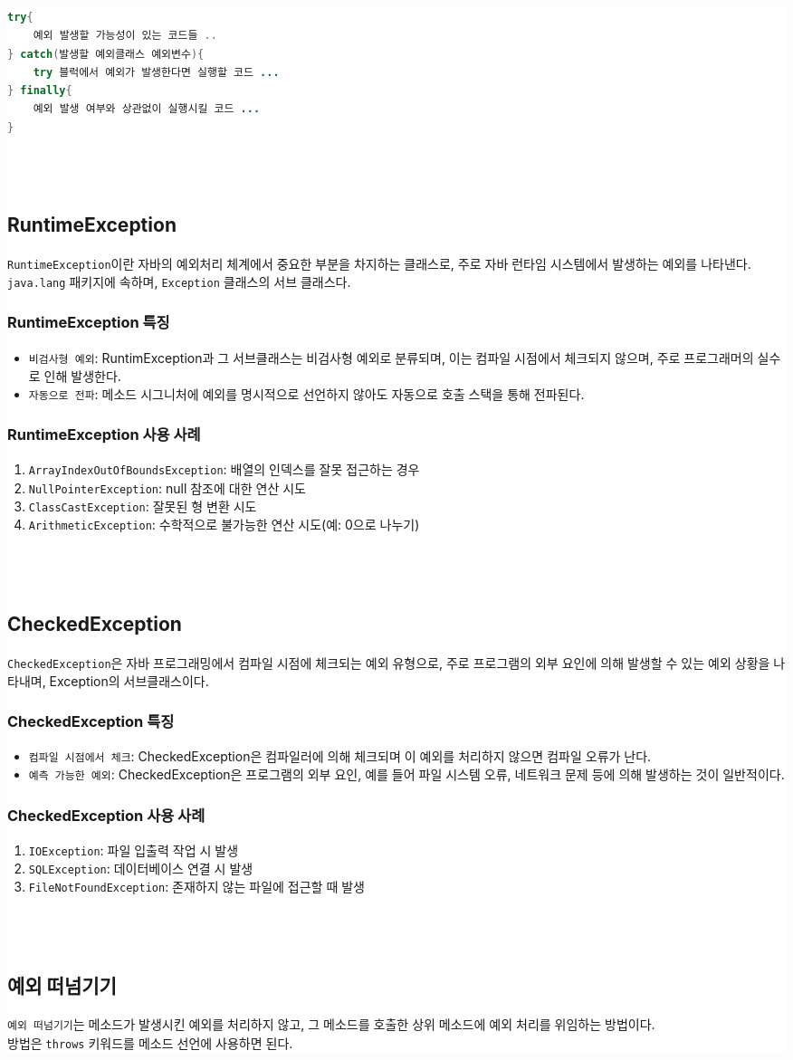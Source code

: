 ```java
try{
    예외 발생할 가능성이 있는 코드들 ..
} catch(발생할 예외클래스 예외변수){
    try 블럭에서 예외가 발생한다면 실행할 코드 ...
} finally{
    예외 발생 여부와 상관없이 실행시킬 코드 ...
}
```

<br>
<br>

## RuntimeException
`RuntimeException`이란 자바의 예외처리 체계에서 중요한 부분을 차지하는 클래스로, 주로 자바 런타임 시스템에서 발생하는 예외를 나타낸다.<br>
`java.lang` 패키지에 속하며, `Exception` 클래스의 서브 클래스다.

### RuntimeException 특징
- `비검사형 예외`: RuntimException과 그 서브클래스는 비검사형 예외로 분류되며, 이는 컴파일 시점에서 체크되지 않으며, 주로 프로그래머의 실수로 인해 발생한다.
- `자동으로 전파`: 메소드 시그니처에 예외를 명시적으로 선언하지 않아도 자동으로 호출 스택을 통해 전파된다.

### RuntimeException 사용 사례
1. `ArrayIndexOutOfBoundsException`: 배열의 인덱스를 잘못 접근하는 경우
2. `NullPointerException`: null 참조에 대한 연산 시도
3. `ClassCastException`: 잘못된 형 변환 시도
4. `ArithmeticException`: 수학적으로 불가능한 연산 시도(예: 0으로 나누기)

<br>
<br>

## CheckedException
`CheckedException`은 자바 프로그래밍에서 컴파일 시점에 체크되는 예외 유형으로, 주로 프로그램의 외부 요인에 의해 발생할 수 있는 예외 상황을 나타내며, Exception의 서브클래스이다.

### CheckedException 특징
- `컴파일 시점에서 체크`: CheckedException은 컴파일러에 의해 체크되며 이 예외를 처리하지 않으면 컴파일 오류가 난다.
- `예측 가능한 예외`: CheckedException은 프로그램의 외부 요인, 예를 들어 파일 시스템 오류, 네트워크 문제 등에 의해 발생하는 것이 일반적이다.

### CheckedException 사용 사례
1. `IOException`: 파일 입출력 작업 시 발생 
2. `SQLException`: 데이터베이스 연결 시 발생 
3. `FileNotFoundException`: 존재하지 않는 파일에 접근할 때 발생

<br>
<br>

## 예외 떠넘기기
`예외 떠넘기기`는 메소드가 발생시킨 예외를 처리하지 않고, 그 메소드를 호출한 상위 메소드에 예외 처리를 위임하는 방법이다. <br>
방법은 `throws` 키워드를 메소드 선언에 사용하면 된다.
